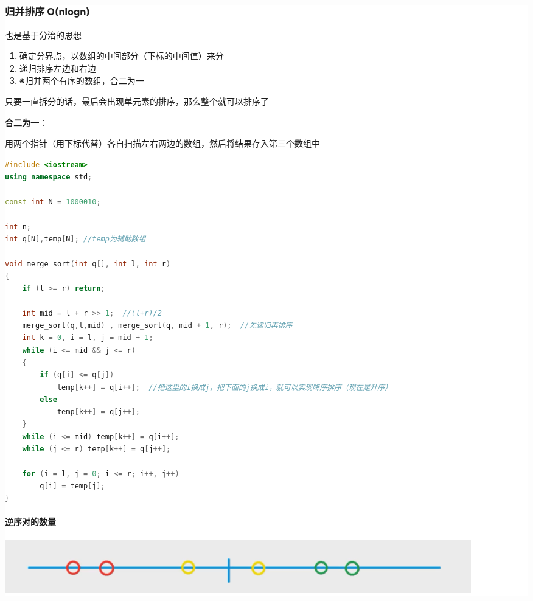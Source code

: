 ### 归并排序 O(nlogn)

也是基于分治的思想

1. 确定分界点，以数组的中间部分（下标的中间值）来分
2. 递归排序左边和右边
3. ※归并两个有序的数组，合二为一

只要一直拆分的话，最后会出现单元素的排序，那么整个就可以排序了

**合二为一**：

用两个指针（用下标代替）各自扫描左右两边的数组，然后将结果存入第三个数组中

```cpp
#include <iostream>
using namespace std;

const int N = 1000010;

int n;
int q[N],temp[N]; //temp为辅助数组

void merge_sort(int q[], int l, int r)
{
    if (l >= r) return;

    int mid = l + r >> 1;  //(l+r)/2
    merge_sort(q,l,mid) , merge_sort(q, mid + 1, r);  //先递归再排序
    int k = 0, i = l, j = mid + 1;
    while (i <= mid && j <= r)
    {
        if (q[i] <= q[j])
            temp[k++] = q[i++];  //把这里的i换成j，把下面的j换成i，就可以实现降序排序（现在是升序）
        else
            temp[k++] = q[j++];
    }
    while (i <= mid) temp[k++] = q[i++];
    while (j <= r) temp[k++] = q[j++];
  
    for (i = l, j = 0; i <= r; i++, j++)
        q[i] = temp[j];
}
```

#### 逆序对的数量

​![image](assets/image-20231126153735-zs8v32z.png)​

